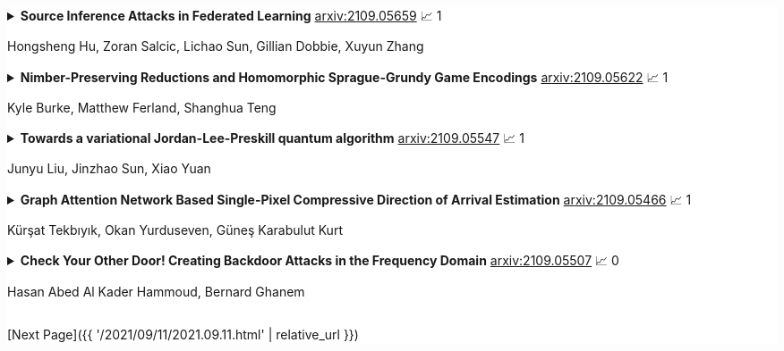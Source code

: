 <details><summary><b>Source Inference Attacks in Federated Learning</b>
<a href="https://arxiv.org/abs/2109.05659">arxiv:2109.05659</a>
&#x1F4C8; 1 <br>
<p>Hongsheng Hu, Zoran Salcic, Lichao Sun, Gillian Dobbie, Xuyun Zhang</p></summary></details>

<details><summary><b>Nimber-Preserving Reductions and Homomorphic Sprague-Grundy Game Encodings</b>
<a href="https://arxiv.org/abs/2109.05622">arxiv:2109.05622</a>
&#x1F4C8; 1 <br>
<p>Kyle Burke, Matthew Ferland, Shanghua Teng</p></summary></details>

<details><summary><b>Towards a variational Jordan-Lee-Preskill quantum algorithm</b>
<a href="https://arxiv.org/abs/2109.05547">arxiv:2109.05547</a>
&#x1F4C8; 1 <br>
<p>Junyu Liu, Jinzhao Sun, Xiao Yuan</p></summary></details>

<details><summary><b>Graph Attention Network Based Single-Pixel Compressive Direction of Arrival Estimation</b>
<a href="https://arxiv.org/abs/2109.05466">arxiv:2109.05466</a>
&#x1F4C8; 1 <br>
<p>Kürşat Tekbıyık, Okan Yurduseven, Güneş Karabulut Kurt</p></summary></details>

<details><summary><b>Check Your Other Door! Creating Backdoor Attacks in the Frequency Domain</b>
<a href="https://arxiv.org/abs/2109.05507">arxiv:2109.05507</a>
&#x1F4C8; 0 <br>
<p>Hasan Abed Al Kader Hammoud, Bernard Ghanem</p></summary></details>


[Next Page]({{ '/2021/09/11/2021.09.11.html' | relative_url }})

